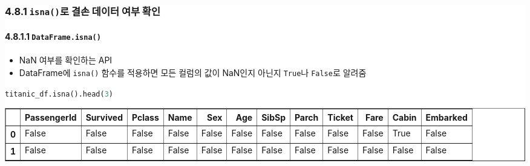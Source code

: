 ### 4.8.1 `isna()`로 결손 데이터 여부 확인

#### 4.8.1.1 `DataFrame.isna()`

- NaN 여부를 확인하는 API
- DataFrame에 `isna()` 함수를 적용하면 모든 컬럼의 값이 NaN인지 아닌지 `True`나 `False`로 알려줌


```python
titanic_df.isna().head(3)
```




<div>
<table border="1" class="dataframe">
  <thead>
    <tr style="text-align: right;">
      <th></th>
      <th>PassengerId</th>
      <th>Survived</th>
      <th>Pclass</th>
      <th>Name</th>
      <th>Sex</th>
      <th>Age</th>
      <th>SibSp</th>
      <th>Parch</th>
      <th>Ticket</th>
      <th>Fare</th>
      <th>Cabin</th>
      <th>Embarked</th>
    </tr>
  </thead>
  <tbody>
    <tr>
      <th>0</th>
      <td>False</td>
      <td>False</td>
      <td>False</td>
      <td>False</td>
      <td>False</td>
      <td>False</td>
      <td>False</td>
      <td>False</td>
      <td>False</td>
      <td>False</td>
      <td>True</td>
      <td>False</td>
    </tr>
    <tr>
      <th>1</th>
      <td>False</td>
      <td>False</td>
      <td>False</td>
      <td>False</td>
      <td>False</td>
      <td>False</td>
      <td>False</td>
      <td>False</td>
      <td>False</td>
      <td>False</td>
      <td>False</td>
      <td>False</td>
    </tr>
    <tr>